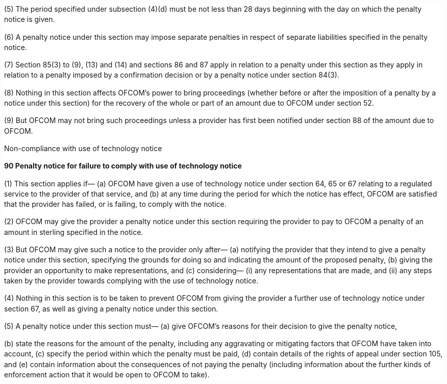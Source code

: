 
(5) The period specified under subsection (4)(d) must be not less than 28 days
beginning with the day on which the penalty notice is given.


(6) A penalty notice under this section may impose separate penalties in respect of
separate liabilities specified in the penalty notice.


(7) Section 85(3) to (9), (13) and (14) and sections 86 and 87 apply in relation to a
penalty under this section as they apply in relation to a penalty imposed by a
confirmation decision or by a penalty notice under section 84(3).


(8) Nothing in this section affects OFCOM’s power to bring proceedings (whether
before or after the imposition of a penalty by a notice under this section) for the
recovery of the whole or part of an amount due to OFCOM under section 52.


(9) But OFCOM may not bring such proceedings unless a provider has first been
notified under section 88 of the amount due to OFCOM.


Non-compliance with use of technology notice

**90 Penalty notice for failure to comply with use of technology notice**


(1) This section applies if—
(a) OFCOM have given a use of technology notice under section 64, 65 or
67 relating to a regulated service to the provider of that service, and
(b) at any time during the period for which the notice has effect, OFCOM
are satisfied that the provider has failed, or is failing, to comply with the
notice.


(2) OFCOM may give the provider a penalty notice under this section requiring
the provider to pay to OFCOM a penalty of an amount in sterling specified in
the notice.


(3) But OFCOM may give such a notice to the provider only after—
(a) notifying the provider that they intend to give a penalty notice under
this section, specifying the grounds for doing so and indicating the
amount of the proposed penalty,
(b) giving the provider an opportunity to make representations, and
(c) considering—
(i) any representations that are made, and
(ii) any steps taken by the provider towards complying with the
use of technology notice.


(4) Nothing in this section is to be taken to prevent OFCOM from giving the
provider a further use of technology notice under section 67, as well as giving
a penalty notice under this section.


(5) A penalty notice under this section must—
(a) give OFCOM’s reasons for their decision to give the penalty notice,


(b) state the reasons for the amount of the penalty, including any
aggravating or mitigating factors that OFCOM have taken into account,
(c) specify the period within which the penalty must be paid,
(d) contain details of the rights of appeal under section 105, and
(e) contain information about the consequences of not paying the penalty
(including information about the further kinds of enforcement action
that it would be open to OFCOM to take).
